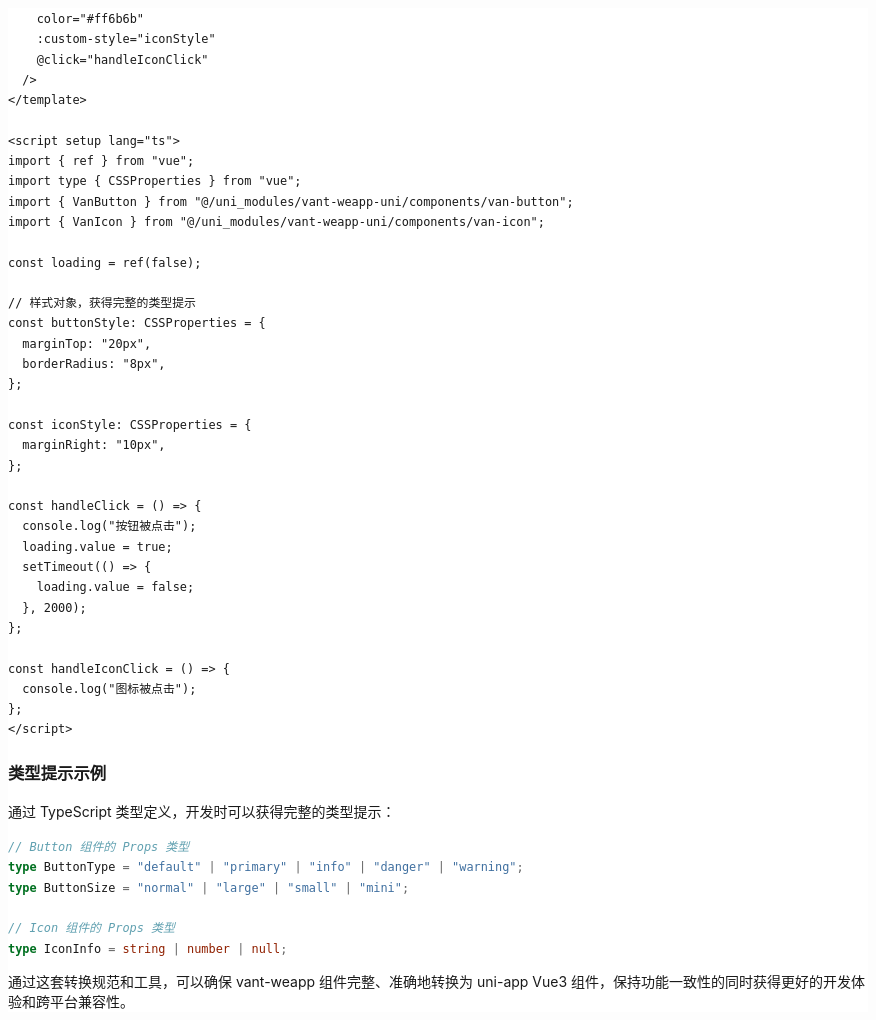 ```vue
    color="#ff6b6b"
    :custom-style="iconStyle"
    @click="handleIconClick"
  />
</template>

<script setup lang="ts">
import { ref } from "vue";
import type { CSSProperties } from "vue";
import { VanButton } from "@/uni_modules/vant-weapp-uni/components/van-button";
import { VanIcon } from "@/uni_modules/vant-weapp-uni/components/van-icon";

const loading = ref(false);

// 样式对象，获得完整的类型提示
const buttonStyle: CSSProperties = {
  marginTop: "20px",
  borderRadius: "8px",
};

const iconStyle: CSSProperties = {
  marginRight: "10px",
};

const handleClick = () => {
  console.log("按钮被点击");
  loading.value = true;
  setTimeout(() => {
    loading.value = false;
  }, 2000);
};

const handleIconClick = () => {
  console.log("图标被点击");
};
</script>
```

### 类型提示示例

通过 TypeScript 类型定义，开发时可以获得完整的类型提示：

```typescript
// Button 组件的 Props 类型
type ButtonType = "default" | "primary" | "info" | "danger" | "warning";
type ButtonSize = "normal" | "large" | "small" | "mini";

// Icon 组件的 Props 类型
type IconInfo = string | number | null;
```

通过这套转换规范和工具，可以确保 vant-weapp 组件完整、准确地转换为 uni-app Vue3 组件，保持功能一致性的同时获得更好的开发体验和跨平台兼容性。
